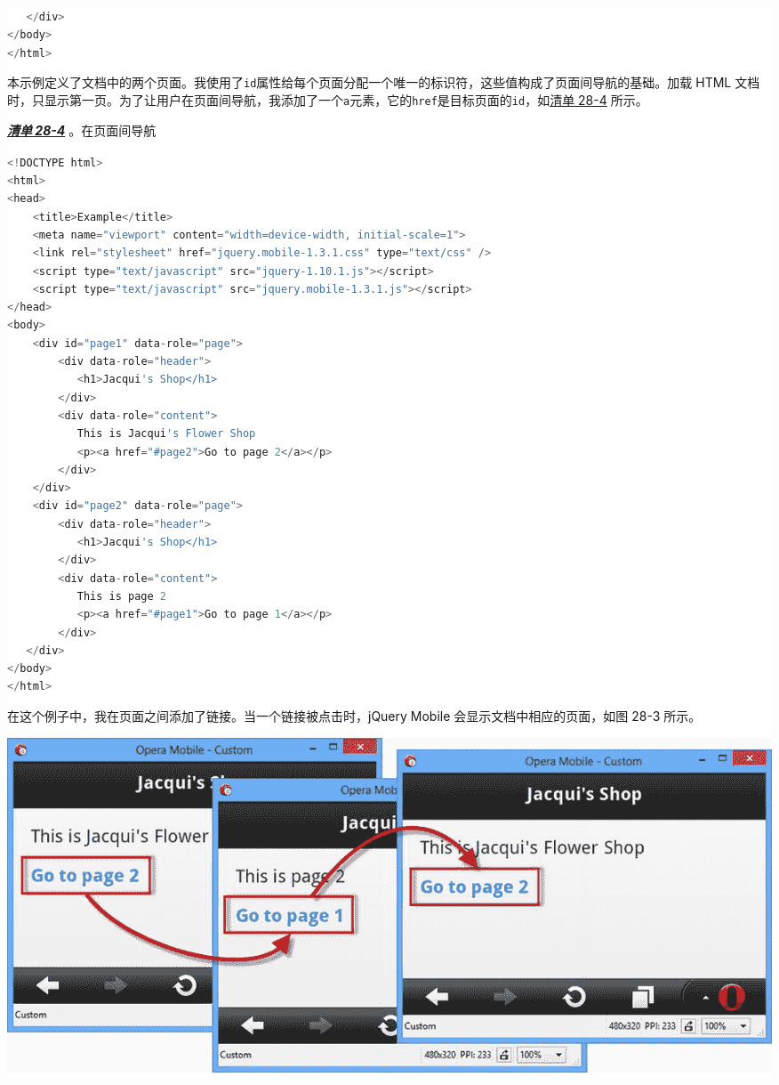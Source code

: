 ```js
   </div>
</body>
</html>
```

本示例定义了文档中的两个页面。我使用了`id`属性给每个页面分配一个唯一的标识符，这些值构成了页面间导航的基础。加载 HTML 文档时，只显示第一页。为了让用户在页面间导航，我添加了一个`a`元素，它的`href`是目标页面的`id`，如[清单 28-4](#list4) 所示。

***[清单 28-4](#_list4)*** 。在页面间导航

```js
<!DOCTYPE html>
<html>
<head>
    <title>Example</title>
    <meta name="viewport" content="width=device-width, initial-scale=1">
    <link rel="stylesheet" href="jquery.mobile-1.3.1.css" type="text/css" />
    <script type="text/javascript" src="jquery-1.10.1.js"></script>
    <script type="text/javascript" src="jquery.mobile-1.3.1.js"></script>
</head>
<body>
    <div id="page1" data-role="page">
        <div data-role="header">
           <h1>Jacqui's Shop</h1>
        </div>
        <div data-role="content">
           This is Jacqui's Flower Shop
           <p><a href="#page2">Go to page 2</a></p>
        </div>
    </div>
    <div id="page2" data-role="page">
        <div data-role="header">
           <h1>Jacqui's Shop</h1>
        </div>
        <div data-role="content">
           This is page 2
           <p><a href="#page1">Go to page 1</a></p>
        </div>
   </div>
</body>
</html>
```

在这个例子中，我在页面之间添加了链接。当一个链接被点击时，jQuery Mobile 会显示文档中相应的页面，如图 28-3 所示。

![9781430263883_Fig28-03.jpg](img/9781430263883_Fig28-03.jpg)
